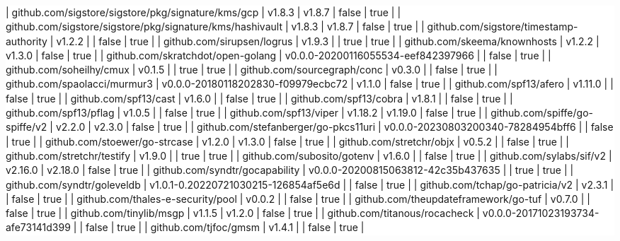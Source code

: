 | github.com/sigstore/sigstore/pkg/signature/kms/gcp                                      | v1.8.3                                       | v1.8.7                              | false  | true             |
| github.com/sigstore/sigstore/pkg/signature/kms/hashivault                               | v1.8.3                                       | v1.8.7                              | false  | true             |
| github.com/sigstore/timestamp-authority                                                 | v1.2.2                                       |                                     | false  | true             |
| github.com/sirupsen/logrus                                                              | v1.9.3                                       |                                     | true   | true             |
| github.com/skeema/knownhosts                                                            | v1.2.2                                       | v1.3.0                              | false  | true             |
| github.com/skratchdot/open-golang                                                       | v0.0.0-20200116055534-eef842397966           |                                     | false  | true             |
| github.com/soheilhy/cmux                                                                | v0.1.5                                       |                                     | true   | true             |
| github.com/sourcegraph/conc                                                             | v0.3.0                                       |                                     | false  | true             |
| github.com/spaolacci/murmur3                                                            | v0.0.0-20180118202830-f09979ecbc72           | v1.1.0                              | false  | true             |
| github.com/spf13/afero                                                                  | v1.11.0                                      |                                     | false  | true             |
| github.com/spf13/cast                                                                   | v1.6.0                                       |                                     | false  | true             |
| github.com/spf13/cobra                                                                  | v1.8.1                                       |                                     | false  | true             |
| github.com/spf13/pflag                                                                  | v1.0.5                                       |                                     | false  | true             |
| github.com/spf13/viper                                                                  | v1.18.2                                      | v1.19.0                             | false  | true             |
| github.com/spiffe/go-spiffe/v2                                                          | v2.2.0                                       | v2.3.0                              | false  | true             |
| github.com/stefanberger/go-pkcs11uri                                                    | v0.0.0-20230803200340-78284954bff6           |                                     | false  | true             |
| github.com/stoewer/go-strcase                                                           | v1.2.0                                       | v1.3.0                              | false  | true             |
| github.com/stretchr/objx                                                                | v0.5.2                                       |                                     | false  | true             |
| github.com/stretchr/testify                                                             | v1.9.0                                       |                                     | true   | true             |
| github.com/subosito/gotenv                                                              | v1.6.0                                       |                                     | false  | true             |
| github.com/sylabs/sif/v2                                                                | v2.16.0                                      | v2.18.0                             | false  | true             |
| github.com/syndtr/gocapability                                                          | v0.0.0-20200815063812-42c35b437635           |                                     | true   | true             |
| github.com/syndtr/goleveldb                                                             | v1.0.1-0.20220721030215-126854af5e6d         |                                     | false  | true             |
| github.com/tchap/go-patricia/v2                                                         | v2.3.1                                       |                                     | false  | true             |
| github.com/thales-e-security/pool                                                       | v0.0.2                                       |                                     | false  | true             |
| github.com/theupdateframework/go-tuf                                                    | v0.7.0                                       |                                     | false  | true             |
| github.com/tinylib/msgp                                                                 | v1.1.5                                       | v1.2.0                              | false  | true             |
| github.com/titanous/rocacheck                                                           | v0.0.0-20171023193734-afe73141d399           |                                     | false  | true             |
| github.com/tjfoc/gmsm                                                                   | v1.4.1                                       |                                     | false  | true             |